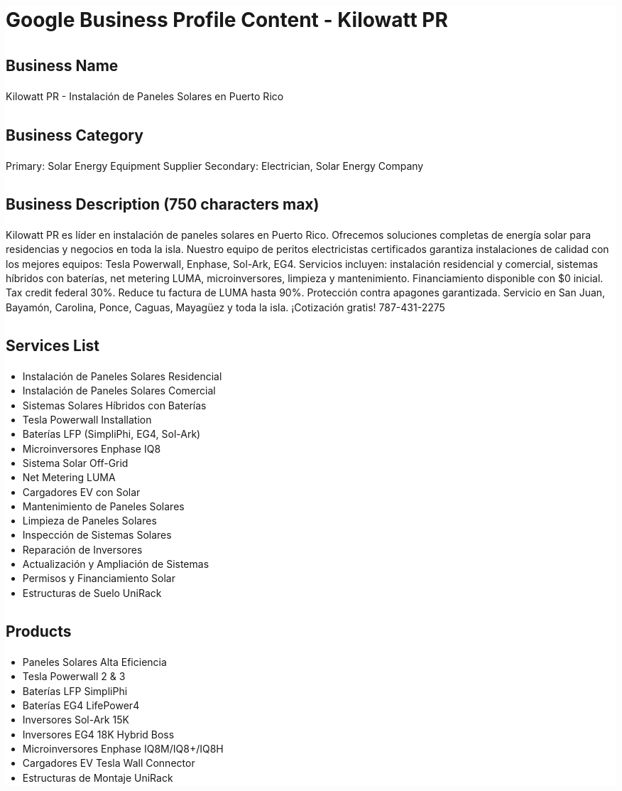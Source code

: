 # Google Business Profile Content - Kilowatt PR

## Business Name
Kilowatt PR - Instalación de Paneles Solares en Puerto Rico

## Business Category
Primary: Solar Energy Equipment Supplier
Secondary: Electrician, Solar Energy Company

## Business Description (750 characters max)
Kilowatt PR es líder en instalación de paneles solares en Puerto Rico. Ofrecemos soluciones completas de energía solar para residencias y negocios en toda la isla. Nuestro equipo de peritos electricistas certificados garantiza instalaciones de calidad con los mejores equipos: Tesla Powerwall, Enphase, Sol-Ark, EG4. Servicios incluyen: instalación residencial y comercial, sistemas híbridos con baterías, net metering LUMA, microinversores, limpieza y mantenimiento. Financiamiento disponible con $0 inicial. Tax credit federal 30%. Reduce tu factura de LUMA hasta 90%. Protección contra apagones garantizada. Servicio en San Juan, Bayamón, Carolina, Ponce, Caguas, Mayagüez y toda la isla. ¡Cotización gratis! 787-431-2275

## Services List
- Instalación de Paneles Solares Residencial
- Instalación de Paneles Solares Comercial
- Sistemas Solares Híbridos con Baterías
- Tesla Powerwall Installation
- Baterías LFP (SimpliPhi, EG4, Sol-Ark)
- Microinversores Enphase IQ8
- Sistema Solar Off-Grid
- Net Metering LUMA
- Cargadores EV con Solar
- Mantenimiento de Paneles Solares
- Limpieza de Paneles Solares
- Inspección de Sistemas Solares
- Reparación de Inversores
- Actualización y Ampliación de Sistemas
- Permisos y Financiamiento Solar
- Estructuras de Suelo UniRack

## Products
- Paneles Solares Alta Eficiencia
- Tesla Powerwall 2 & 3
- Baterías LFP SimpliPhi
- Baterías EG4 LifePower4
- Inversores Sol-Ark 15K
- Inversores EG4 18K Hybrid Boss
- Microinversores Enphase IQ8M/IQ8+/IQ8H
- Cargadores EV Tesla Wall Connector
- Estructuras de Montaje UniRack
